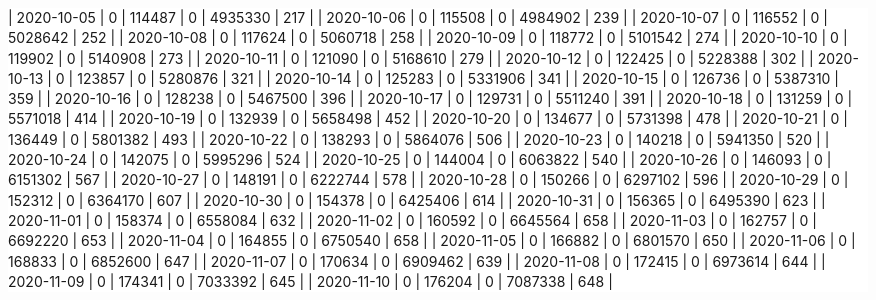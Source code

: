| 2020-10-05 | 0 | 114487 | 0 | 4935330 | 217 |
| 2020-10-06 | 0 | 115508 | 0 | 4984902 | 239 |
| 2020-10-07 | 0 | 116552 | 0 | 5028642 | 252 |
| 2020-10-08 | 0 | 117624 | 0 | 5060718 | 258 |
| 2020-10-09 | 0 | 118772 | 0 | 5101542 | 274 |
| 2020-10-10 | 0 | 119902 | 0 | 5140908 | 273 |
| 2020-10-11 | 0 | 121090 | 0 | 5168610 | 279 |
| 2020-10-12 | 0 | 122425 | 0 | 5228388 | 302 |
| 2020-10-13 | 0 | 123857 | 0 | 5280876 | 321 |
| 2020-10-14 | 0 | 125283 | 0 | 5331906 | 341 |
| 2020-10-15 | 0 | 126736 | 0 | 5387310 | 359 |
| 2020-10-16 | 0 | 128238 | 0 | 5467500 | 396 |
| 2020-10-17 | 0 | 129731 | 0 | 5511240 | 391 |
| 2020-10-18 | 0 | 131259 | 0 | 5571018 | 414 |
| 2020-10-19 | 0 | 132939 | 0 | 5658498 | 452 |
| 2020-10-20 | 0 | 134677 | 0 | 5731398 | 478 |
| 2020-10-21 | 0 | 136449 | 0 | 5801382 | 493 |
| 2020-10-22 | 0 | 138293 | 0 | 5864076 | 506 |
| 2020-10-23 | 0 | 140218 | 0 | 5941350 | 520 |
| 2020-10-24 | 0 | 142075 | 0 | 5995296 | 524 |
| 2020-10-25 | 0 | 144004 | 0 | 6063822 | 540 |
| 2020-10-26 | 0 | 146093 | 0 | 6151302 | 567 |
| 2020-10-27 | 0 | 148191 | 0 | 6222744 | 578 |
| 2020-10-28 | 0 | 150266 | 0 | 6297102 | 596 |
| 2020-10-29 | 0 | 152312 | 0 | 6364170 | 607 |
| 2020-10-30 | 0 | 154378 | 0 | 6425406 | 614 |
| 2020-10-31 | 0 | 156365 | 0 | 6495390 | 623 |
| 2020-11-01 | 0 | 158374 | 0 | 6558084 | 632 |
| 2020-11-02 | 0 | 160592 | 0 | 6645564 | 658 |
| 2020-11-03 | 0 | 162757 | 0 | 6692220 | 653 |
| 2020-11-04 | 0 | 164855 | 0 | 6750540 | 658 |
| 2020-11-05 | 0 | 166882 | 0 | 6801570 | 650 |
| 2020-11-06 | 0 | 168833 | 0 | 6852600 | 647 |
| 2020-11-07 | 0 | 170634 | 0 | 6909462 | 639 |
| 2020-11-08 | 0 | 172415 | 0 | 6973614 | 644 |
| 2020-11-09 | 0 | 174341 | 0 | 7033392 | 645 |
| 2020-11-10 | 0 | 176204 | 0 | 7087338 | 648 |